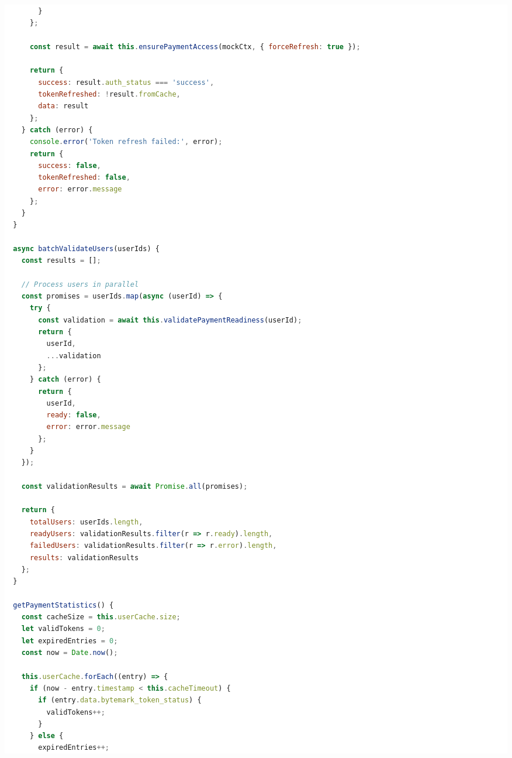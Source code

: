 ```javascript
        }
      };

      const result = await this.ensurePaymentAccess(mockCtx, { forceRefresh: true });
      
      return {
        success: result.auth_status === 'success',
        tokenRefreshed: !result.fromCache,
        data: result
      };
    } catch (error) {
      console.error('Token refresh failed:', error);
      return {
        success: false,
        tokenRefreshed: false,
        error: error.message
      };
    }
  }

  async batchValidateUsers(userIds) {
    const results = [];
    
    // Process users in parallel
    const promises = userIds.map(async (userId) => {
      try {
        const validation = await this.validatePaymentReadiness(userId);
        return {
          userId,
          ...validation
        };
      } catch (error) {
        return {
          userId,
          ready: false,
          error: error.message
        };
      }
    });

    const validationResults = await Promise.all(promises);
    
    return {
      totalUsers: userIds.length,
      readyUsers: validationResults.filter(r => r.ready).length,
      failedUsers: validationResults.filter(r => r.error).length,
      results: validationResults
    };
  }

  getPaymentStatistics() {
    const cacheSize = this.userCache.size;
    let validTokens = 0;
    let expiredEntries = 0;
    const now = Date.now();

    this.userCache.forEach((entry) => {
      if (now - entry.timestamp < this.cacheTimeout) {
        if (entry.data.bytemark_token_status) {
          validTokens++;
        }
      } else {
        expiredEntries++;
```